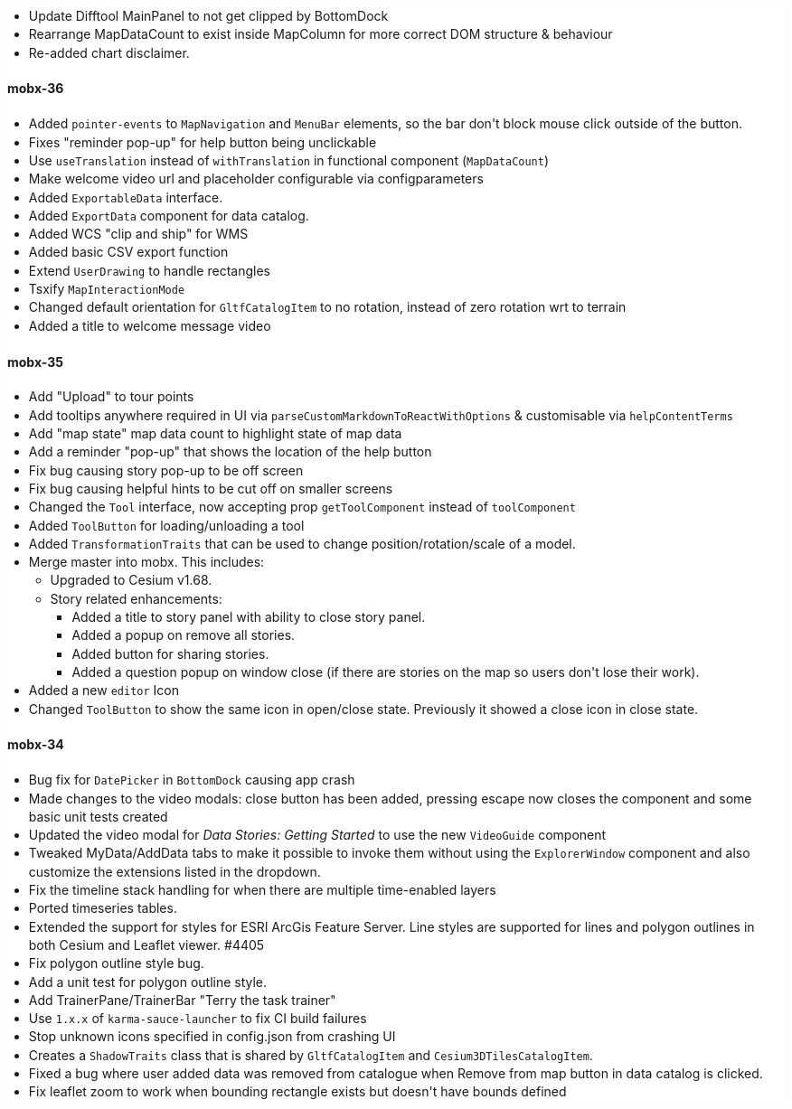 * Update Difftool MainPanel to not get clipped by BottomDock
* Rearrange MapDataCount to exist inside MapColumn for more correct DOM structure & behaviour
* Re-added chart disclaimer.

#### mobx-36
* Added `pointer-events` to `MapNavigation` and `MenuBar` elements, so the bar don't block mouse click outside of the button.
* Fixes "reminder pop-up" for help button being unclickable
* Use `useTranslation` instead of `withTranslation` in functional component (`MapDataCount`)
* Make welcome video url and placeholder configurable via configparameters
* Added `ExportableData` interface.
* Added `ExportData` component for data catalog.
* Added WCS "clip and ship" for WMS
* Added basic CSV export function
* Extend `UserDrawing` to handle rectangles
* Tsxify `MapInteractionMode`
* Changed default orientation for `GltfCatalogItem` to no rotation, instead of zero rotation wrt to terrain
* Added a title to welcome message video

#### mobx-35
* Add "Upload" to tour points
* Add tooltips anywhere required in UI via `parseCustomMarkdownToReactWithOptions` & customisable via `helpContentTerms` 
* Add "map state" map data count to highlight state of map data
* Add a reminder "pop-up" that shows the location of the help button
* Fix bug causing story pop-up to be off screen
* Fix bug causing helpful hints to be cut off on smaller screens
* Changed the `Tool` interface, now accepting prop `getToolComponent` instead of `toolComponent`
* Added `ToolButton` for loading/unloading a tool
* Added `TransformationTraits` that can be used to change position/rotation/scale of a model.
* Merge master into mobx. This includes:
  * Upgraded to Cesium v1.68.
  * Story related enhancements:
    * Added a title to story panel with ability to close story panel. 
    * Added a popup on remove all stories.
    * Added button for sharing stories.
    * Added a question popup on window close (if there are stories on the map so users don't lose their work).
* Added a new `editor` Icon
* Changed `ToolButton` to show the same icon in open/close state. Previously it showed a close icon in close state.

#### mobx-34
* Bug fix for `DatePicker` in `BottomDock` causing app crash
* Made changes to the video modals: close button has been added, pressing escape now closes the component and some basic unit tests created
* Updated the video modal for _Data Stories: Getting Started_ to use the new `VideoGuide` component
* Tweaked MyData/AddData tabs to make it possible to invoke them without using the `ExplorerWindow` component and also customize the extensions listed in the dropdown.
* Fix the timeline stack handling for when there are multiple time-enabled layers
* Ported timeseries tables.
* Extended the support for styles for ESRI ArcGis Feature Server. Line styles are supported for lines and polygon outlines in both Cesium and Leaflet viewer. #4405
* Fix polygon outline style bug.
* Add a unit test for polygon outline style.
* Add TrainerPane/TrainerBar "Terry the task trainer"
* Use `1.x.x` of `karma-sauce-launcher` to fix CI build failures
* Stop unknown icons specified in config.json from crashing UI
* Creates a `ShadowTraits` class that is shared by `GltfCatalogItem` and `Cesium3DTilesCatalogItem`.
* Fixed a bug where user added data was removed from catalogue when Remove from map button in data catalog is clicked.
* Fix leaflet zoom to work when bounding rectangle exists but doesn't have bounds defined